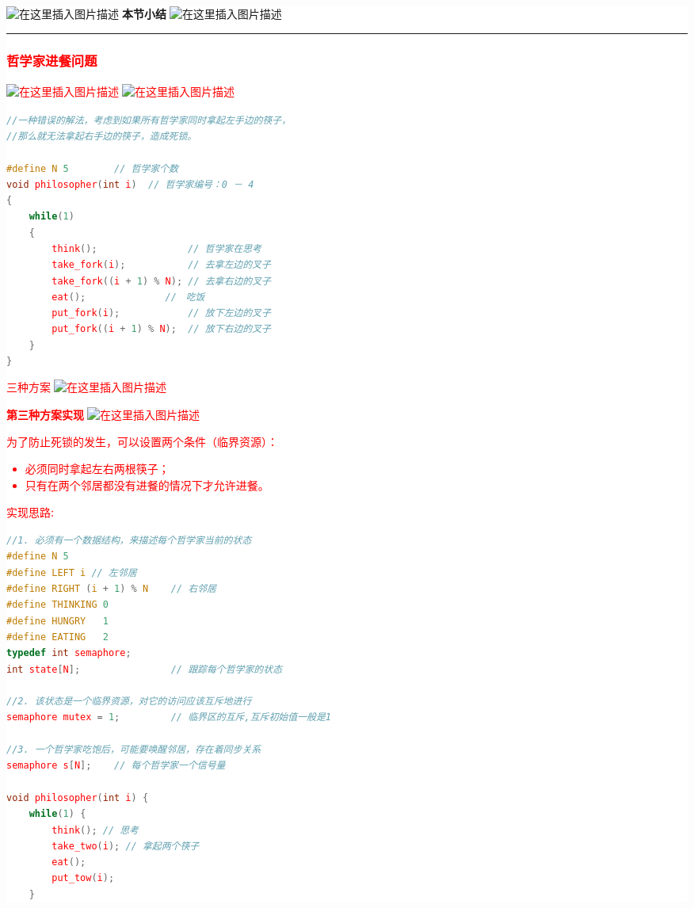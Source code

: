 ![在这里插入图片描述](https://img-blog.csdnimg.cn/20181212192706559.png?x-oss-process=image/watermark,type_ZmFuZ3poZW5naGVpdGk,shadow_10,text_aHR0cHM6Ly9ibG9nLmNzZG4ubmV0L3p4enh6eDAxMTk=,size_16,color_FFFFFF,t_70)
**本节小结**
![在这里插入图片描述](https://img-blog.csdnimg.cn/20181212192752727.png?x-oss-process=image/watermark,type_ZmFuZ3poZW5naGVpdGk,shadow_10,text_aHR0cHM6Ly9ibG9nLmNzZG4ubmV0L3p4enh6eDAxMTk=,size_16,color_FFFFFF,t_70)
***
### <font color = red id = "10">哲学家进餐问题
![在这里插入图片描述](https://img-blog.csdnimg.cn/20181212194043429.png?x-oss-process=image/watermark,type_ZmFuZ3poZW5naGVpdGk,shadow_10,text_aHR0cHM6Ly9ibG9nLmNzZG4ubmV0L3p4enh6eDAxMTk=,size_16,color_FFFFFF,t_70)
![在这里插入图片描述](https://img-blog.csdnimg.cn/20181212194212805.png?x-oss-process=image/watermark,type_ZmFuZ3poZW5naGVpdGk,shadow_10,text_aHR0cHM6Ly9ibG9nLmNzZG4ubmV0L3p4enh6eDAxMTk=,size_16,color_FFFFFF,t_70)

```c
//一种错误的解法，考虑到如果所有哲学家同时拿起左手边的筷子，
//那么就无法拿起右手边的筷子，造成死锁。

#define N 5		   // 哲学家个数
void philosopher(int i)  // 哲学家编号：0 － 4
{
    while(1)
    {
        think();			    // 哲学家在思考
        take_fork(i);			// 去拿左边的叉子
        take_fork((i + 1) % N);	// 去拿右边的叉子
        eat();				//　吃饭
        put_fork(i);			// 放下左边的叉子
        put_fork((i + 1) % N);	// 放下右边的叉子
    }
}
```

三种方案
![在这里插入图片描述](https://img-blog.csdnimg.cn/20181212194408457.png?x-oss-process=image/watermark,type_ZmFuZ3poZW5naGVpdGk,shadow_10,text_aHR0cHM6Ly9ibG9nLmNzZG4ubmV0L3p4enh6eDAxMTk=,size_16,color_FFFFFF,t_70)

**第三种方案实现**
![在这里插入图片描述](https://img-blog.csdnimg.cn/20181212194739109.png?x-oss-process=image/watermark,type_ZmFuZ3poZW5naGVpdGk,shadow_10,text_aHR0cHM6Ly9ibG9nLmNzZG4ubmV0L3p4enh6eDAxMTk=,size_16,color_FFFFFF,t_70)

为了防止死锁的发生，可以设置两个条件（临界资源）：
* 必须同时拿起左右两根筷子；
* 只有在两个邻居都没有进餐的情况下才允许进餐。

实现思路: 
```c
//1. 必须有一个数据结构，来描述每个哲学家当前的状态
#define N 5
#define LEFT i // 左邻居
#define RIGHT (i + 1) % N    // 右邻居
#define THINKING 0
#define HUNGRY   1
#define EATING   2
typedef int semaphore;
int state[N];                // 跟踪每个哲学家的状态

//2. 该状态是一个临界资源，对它的访问应该互斥地进行
semaphore mutex = 1;         // 临界区的互斥,互斥初始值一般是1

//3. 一个哲学家吃饱后，可能要唤醒邻居，存在着同步关系
semaphore s[N];    // 每个哲学家一个信号量

void philosopher(int i) {
    while(1) {
        think(); // 思考
        take_two(i); // 拿起两个筷子
        eat();
        put_tow(i);
    }
```
